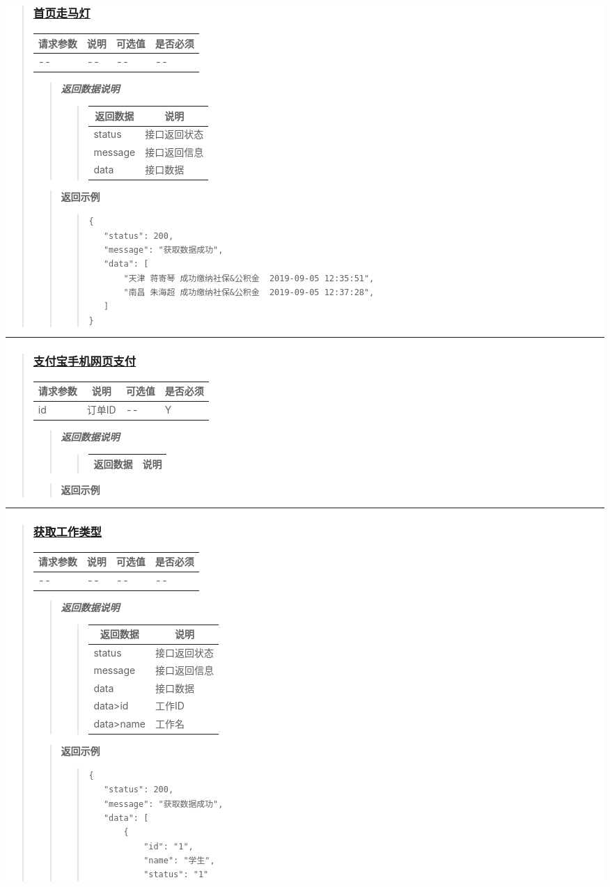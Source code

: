 >### [首页走马灯](http://www.jzbshebao.cn/app/index/rollOrders)
>|请求参数|说明|可选值|是否必须|
>|--|--|--|--|
>|--|--|--|--|
>
>>***返回数据说明***
>>>|返回数据|说明|
>>>|--|--|
>>>|status|接口返回状态|
>>>|message|接口返回信息|
>>>|data|接口数据|
>
>>**返回示例**
>>>```
>>>{
>>>    "status": 200,
>>>    "message": "获取数据成功",
>>>    "data": [
>>>        "天津 蒋寄琴 成功缴纳社保&公积金  2019-09-05 12:35:51",
>>>        "南昌 朱海超 成功缴纳社保&公积金  2019-09-05 12:37:28",
>>>    ]
>>>}
>>>```
---  

>### [支付宝手机网页支付](http://www.jzbshebao.cn/app/index/aliWapPay)
>|请求参数|说明|可选值|是否必须|
>|--|--|--|--|
>|id|订单ID|--|Y|
>
>>***返回数据说明***
>>>|返回数据|说明|
>>>|--|--|
>
>>**返回示例**
>>>```
>>>```

---

>### [获取工作类型](http://www.jzbshebao.cn/app/common/getWork)
>|请求参数|说明|可选值|是否必须|
>|--|--|--|--|
>|--|--|--|--|
>
>>***返回数据说明***
>>>|返回数据|说明|
>>>|--|--|
>>>|status|接口返回状态|
>>>|message|接口返回信息|
>>>|data|接口数据|
>>>|data>id |工作ID|
>>>|data>name| 工作名|
>
>>**返回示例**
>>>```
>>>{
>>>    "status": 200,
>>>    "message": "获取数据成功",
>>>    "data": [
>>>        {
>>>            "id": "1",
>>>            "name": "学生",
>>>            "status": "1"